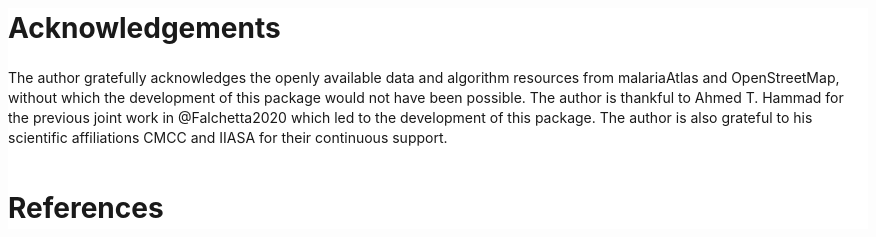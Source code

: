 # Acknowledgements

The author gratefully acknowledges the openly available data and
algorithm resources from malariaAtlas and OpenStreetMap, without which
the development of this package would not have been possible. The author
is thankful to Ahmed T. Hammad for the previous joint work in
@Falchetta2020 which led to the development of this package. The author
is also grateful to his scientific affiliations CMCC and IIASA for their
continuous support.

# References